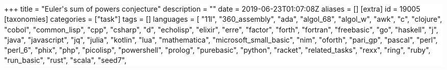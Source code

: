 +++
title = "Euler's sum of powers conjecture"
description = ""
date = 2019-06-23T01:07:08Z
aliases = []
[extra]
id = 19005
[taxonomies]
categories = ["task"]
tags = []
languages = [
  "11l",
  "360_assembly",
  "ada",
  "algol_68",
  "algol_w",
  "awk",
  "c",
  "clojure",
  "cobol",
  "common_lisp",
  "cpp",
  "csharp",
  "d",
  "echolisp",
  "elixir",
  "erre",
  "factor",
  "forth",
  "fortran",
  "freebasic",
  "go",
  "haskell",
  "j",
  "java",
  "javascript",
  "jq",
  "julia",
  "kotlin",
  "lua",
  "mathematica",
  "microsoft_small_basic",
  "nim",
  "oforth",
  "pari_gp",
  "pascal",
  "perl",
  "perl_6",
  "phix",
  "php",
  "picolisp",
  "powershell",
  "prolog",
  "purebasic",
  "python",
  "racket",
  "related_tasks",
  "rexx",
  "ring",
  "ruby",
  "run_basic",
  "rust",
  "scala",
  "seed7",